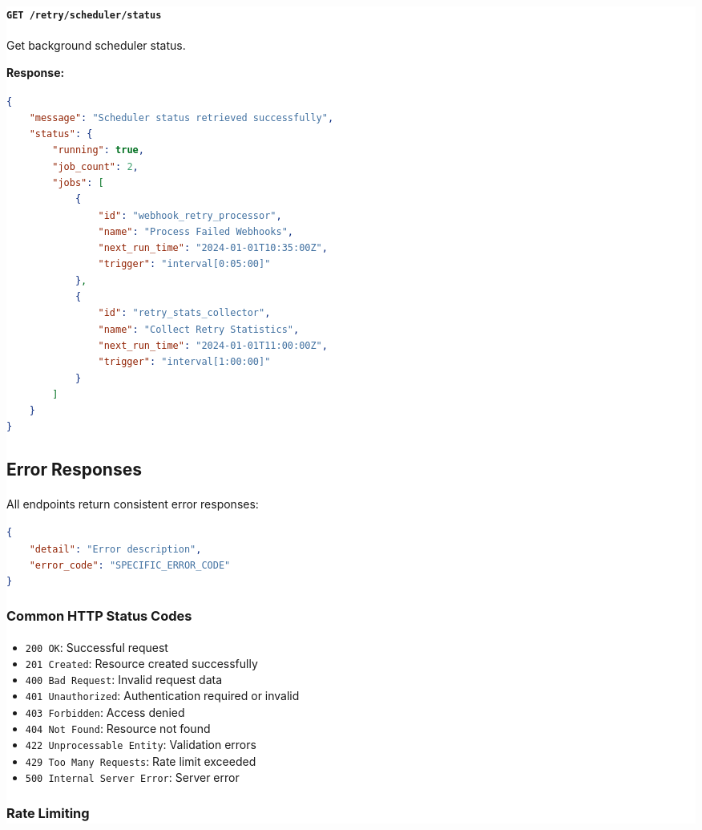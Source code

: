 #### `GET /retry/scheduler/status`
Get background scheduler status.

**Response:**
```json
{
    "message": "Scheduler status retrieved successfully",
    "status": {
        "running": true,
        "job_count": 2,
        "jobs": [
            {
                "id": "webhook_retry_processor",
                "name": "Process Failed Webhooks",
                "next_run_time": "2024-01-01T10:35:00Z",
                "trigger": "interval[0:05:00]"
            },
            {
                "id": "retry_stats_collector",
                "name": "Collect Retry Statistics", 
                "next_run_time": "2024-01-01T11:00:00Z",
                "trigger": "interval[1:00:00]"
            }
        ]
    }
}
```

## Error Responses

All endpoints return consistent error responses:

```json
{
    "detail": "Error description",
    "error_code": "SPECIFIC_ERROR_CODE"
}
```

### Common HTTP Status Codes

- `200 OK`: Successful request
- `201 Created`: Resource created successfully
- `400 Bad Request`: Invalid request data
- `401 Unauthorized`: Authentication required or invalid
- `403 Forbidden`: Access denied
- `404 Not Found`: Resource not found
- `422 Unprocessable Entity`: Validation errors
- `429 Too Many Requests`: Rate limit exceeded
- `500 Internal Server Error`: Server error

### Rate Limiting
